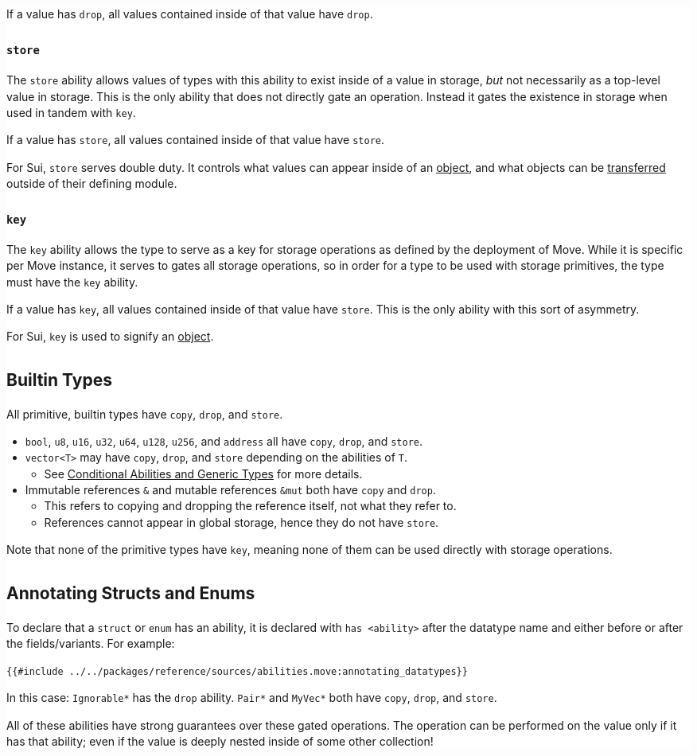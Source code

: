 If a value has `drop`, all values contained inside of that value have `drop`.

### `store`

The `store` ability allows values of types with this ability to exist inside of a value in storage,
_but_ not necessarily as a top-level value in storage. This is the only ability that does not
directly gate an operation. Instead it gates the existence in storage when used in tandem with
`key`.

If a value has `store`, all values contained inside of that value have `store`.

For Sui, `store` serves double duty. It controls what values can appear inside of an
[object](./abilities/object.md), and what objects can be
[transferred](./abilities/object.md#transfer-rules) outside of their defining module.

### `key`

The `key` ability allows the type to serve as a key for storage operations as defined by the
deployment of Move. While it is specific per Move instance, it serves to gates all storage
operations, so in order for a type to be used with storage primitives, the type must have the `key`
ability.

If a value has `key`, all values contained inside of that value have `store`. This is the only
ability with this sort of asymmetry.

For Sui, `key` is used to signify an [object](./abilities/object.md).

## Builtin Types

All primitive, builtin types have `copy`, `drop`, and `store`.

- `bool`, `u8`, `u16`, `u32`, `u64`, `u128`, `u256`, and `address` all have `copy`, `drop`, and
  `store`.
- `vector<T>` may have `copy`, `drop`, and `store` depending on the abilities of `T`.
  - See [Conditional Abilities and Generic Types](#conditional-abilities-and-generic-types) for more
    details.
- Immutable references `&` and mutable references `&mut` both have `copy` and `drop`.
  - This refers to copying and dropping the reference itself, not what they refer to.
  - References cannot appear in global storage, hence they do not have `store`.

Note that none of the primitive types have `key`, meaning none of them can be used directly with
storage operations.

## Annotating Structs and Enums

To declare that a `struct` or `enum` has an ability, it is declared with `has <ability>` after the
datatype name and either before or after the fields/variants. For example:

```move
{{#include ../../packages/reference/sources/abilities.move:annotating_datatypes}}
```

In this case: `Ignorable*` has the `drop` ability. `Pair*` and `MyVec*` both have `copy`, `drop`,
and `store`.

All of these abilities have strong guarantees over these gated operations. The operation can be
performed on the value only if it has that ability; even if the value is deeply nested inside of
some other collection!

